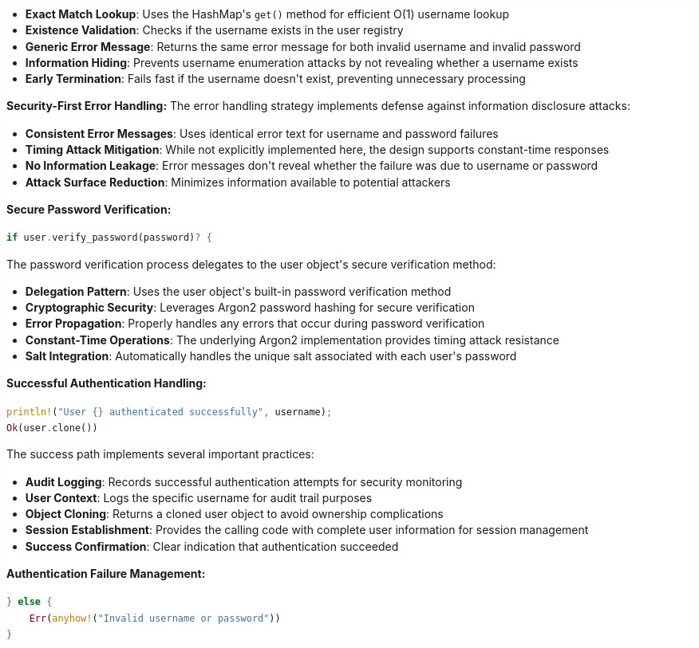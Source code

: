 - **Exact Match Lookup**: Uses the HashMap's `get()` method for efficient O(1) username lookup
- **Existence Validation**: Checks if the username exists in the user registry
- **Generic Error Message**: Returns the same error message for both invalid username and invalid password
- **Information Hiding**: Prevents username enumeration attacks by not revealing whether a username exists
- **Early Termination**: Fails fast if the username doesn't exist, preventing unnecessary processing

**Security-First Error Handling:**
The error handling strategy implements defense against information disclosure attacks:

- **Consistent Error Messages**: Uses identical error text for username and password failures
- **Timing Attack Mitigation**: While not explicitly implemented here, the design supports constant-time responses
- **No Information Leakage**: Error messages don't reveal whether the failure was due to username or password
- **Attack Surface Reduction**: Minimizes information available to potential attackers

**Secure Password Verification:**

```rust
if user.verify_password(password)? {
```

The password verification process delegates to the user object's secure verification method:

- **Delegation Pattern**: Uses the user object's built-in password verification method
- **Cryptographic Security**: Leverages Argon2 password hashing for secure verification
- **Error Propagation**: Properly handles any errors that occur during password verification
- **Constant-Time Operations**: The underlying Argon2 implementation provides timing attack resistance
- **Salt Integration**: Automatically handles the unique salt associated with each user's password

**Successful Authentication Handling:**

```rust
println!("User {} authenticated successfully", username);
Ok(user.clone())
```

The success path implements several important practices:

- **Audit Logging**: Records successful authentication attempts for security monitoring
- **User Context**: Logs the specific username for audit trail purposes
- **Object Cloning**: Returns a cloned user object to avoid ownership complications
- **Session Establishment**: Provides the calling code with complete user information for session management
- **Success Confirmation**: Clear indication that authentication succeeded

**Authentication Failure Management:**

```rust
} else {
    Err(anyhow!("Invalid username or password"))
}
```
